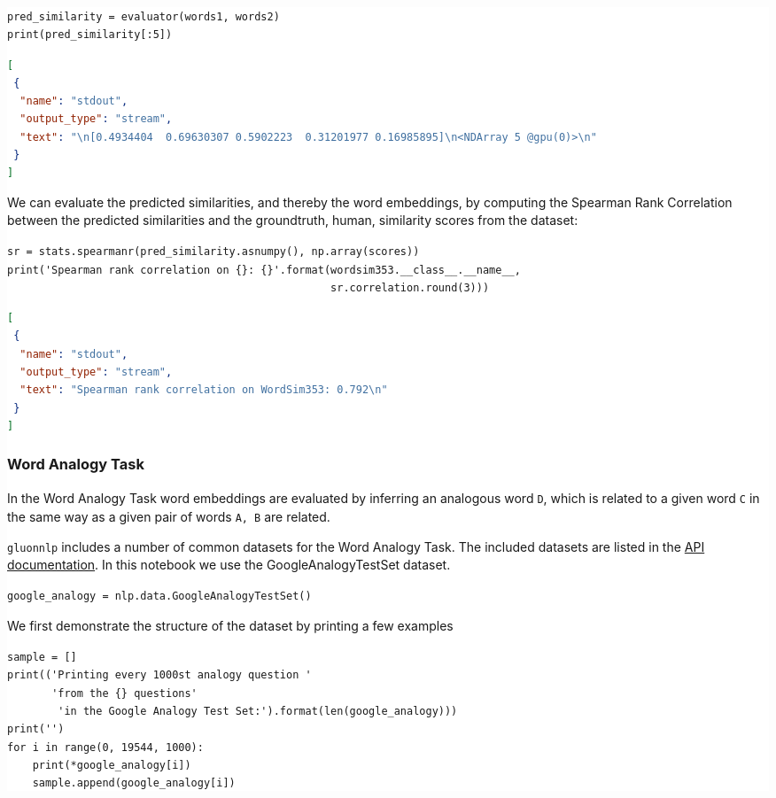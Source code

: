 ```{.python .input  n=7}
pred_similarity = evaluator(words1, words2)
print(pred_similarity[:5])
```

```{.json .output n=7}
[
 {
  "name": "stdout",
  "output_type": "stream",
  "text": "\n[0.4934404  0.69630307 0.5902223  0.31201977 0.16985895]\n<NDArray 5 @gpu(0)>\n"
 }
]
```

We can evaluate the predicted similarities, and thereby the word embeddings, by computing the Spearman Rank Correlation between the predicted similarities and the groundtruth, human, similarity scores from the dataset:

```{.python .input  n=8}
sr = stats.spearmanr(pred_similarity.asnumpy(), np.array(scores))
print('Spearman rank correlation on {}: {}'.format(wordsim353.__class__.__name__,
                                                   sr.correlation.round(3)))
```

```{.json .output n=8}
[
 {
  "name": "stdout",
  "output_type": "stream",
  "text": "Spearman rank correlation on WordSim353: 0.792\n"
 }
]
```

### Word Analogy Task

In the Word Analogy Task word embeddings are evaluated by inferring an analogous word `D`, which is related to a given word `C` in the same way as a given pair of words `A, B` are related.

`gluonnlp` includes a number of common datasets for the Word Analogy Task. The included datasets are listed in the [API documentation](http://gluon-nlp.mxnet.io/api/data.html#word-embedding-evaluation-datasets). In this notebook we use the GoogleAnalogyTestSet dataset.


```{.python .input  n=9}
google_analogy = nlp.data.GoogleAnalogyTestSet()
```

We first demonstrate the structure of the dataset by printing a few examples

```{.python .input  n=10}
sample = []
print(('Printing every 1000st analogy question '
       'from the {} questions'
        'in the Google Analogy Test Set:').format(len(google_analogy)))
print('')
for i in range(0, 19544, 1000):
    print(*google_analogy[i])
    sample.append(google_analogy[i])
```
